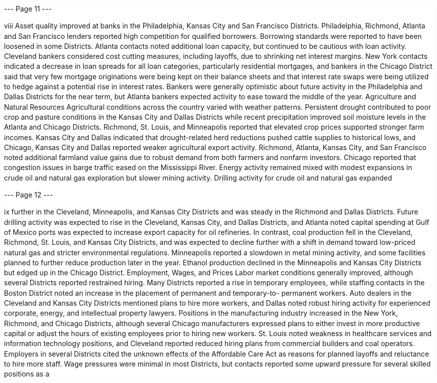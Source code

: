 --- Page 11 ---

viii
Asset quality improved at banks in the Philadelphia, Kansas City and San Francisco
Districts. Philadelphia, Richmond, Atlanta and San Francisco lenders reported high competition
for qualified borrowers. Borrowing standards were reported to have been loosened in some
Districts. Atlanta contacts noted additional loan capacity, but continued to be cautious with loan
activity. Cleveland bankers considered cost cutting measures, including layoffs, due to shrinking
net interest margins. New York contacts indicated a decrease in loan spreads for all loan
categories, particularly residential mortgages, and bankers in the Chicago District said that very
few mortgage originations were being kept on their balance sheets and that interest rate swaps
were being utilized to hedge against a potential rise in interest rates. Bankers were generally
optimistic about future activity in the Philadelphia and Dallas Districts for the near term, but
Atlanta bankers expected activity to ease toward the middle of the year.
Agriculture and Natural Resources
Agricultural conditions across the country varied with weather patterns. Persistent
drought contributed to poor crop and pasture conditions in the Kansas City and Dallas Districts
while recent precipitation improved soil moisture levels in the Atlanta and Chicago Districts.
Richmond, St. Louis, and Minneapolis reported that elevated crop prices supported stronger farm
incomes. Kansas City and Dallas indicated that drought-related herd reductions pushed cattle
supplies to historical lows, and Chicago, Kansas City and Dallas reported weaker agricultural
export activity. Richmond, Atlanta, Kansas City, and San Francisco noted additional farmland
value gains due to robust demand from both farmers and nonfarm investors. Chicago reported
that congestion issues in barge traffic eased on the Mississippi River.
Energy activity remained mixed with modest expansions in crude oil and natural gas
exploration but slower mining activity. Drilling activity for crude oil and natural gas expanded

--- Page 12 ---

ix
further in the Cleveland, Minneapolis, and Kansas City Districts and was steady in the Richmond
and Dallas Districts. Future drilling activity was expected to rise in the Cleveland, Kansas City,
and Dallas Districts, and Atlanta noted capital spending at Gulf of Mexico ports was expected to
increase export capacity for oil refineries. In contrast, coal production fell in the Cleveland,
Richmond, St. Louis, and Kansas City Districts, and was expected to decline further with a shift
in demand toward low-priced natural gas and stricter environmental regulations. Minneapolis
reported a slowdown in metal mining activity, and some facilities planned to further reduce
production later in the year. Ethanol production declined in the Minneapolis and Kansas City
Districts but edged up in the Chicago District.
Employment, Wages, and Prices
Labor market conditions generally improved, although several Districts reported
restrained hiring. Many Districts reported a rise in temporary employees, while staffing contacts
in the Boston District noted an increase in the placement of permanent and temporary-to-
permanent workers. Auto dealers in the Cleveland and Kansas City Districts mentioned plans to
hire more workers, and Dallas noted robust hiring activity for experienced corporate, energy, and
intellectual property lawyers. Positions in the manufacturing industry increased in the New
York, Richmond, and Chicago Districts, although several Chicago manufacturers expressed
plans to either invest in more productive capital or adjust the hours of existing employees prior to
hiring new workers. St. Louis noted weakness in healthcare services and information technology
positions, and Cleveland reported reduced hiring plans from commercial builders and coal
operators. Employers in several Districts cited the unknown effects of the Affordable Care Act
as reasons for planned layoffs and reluctance to hire more staff. Wage pressures were minimal
in most Districts, but contacts reported some upward pressure for several skilled positions as a
